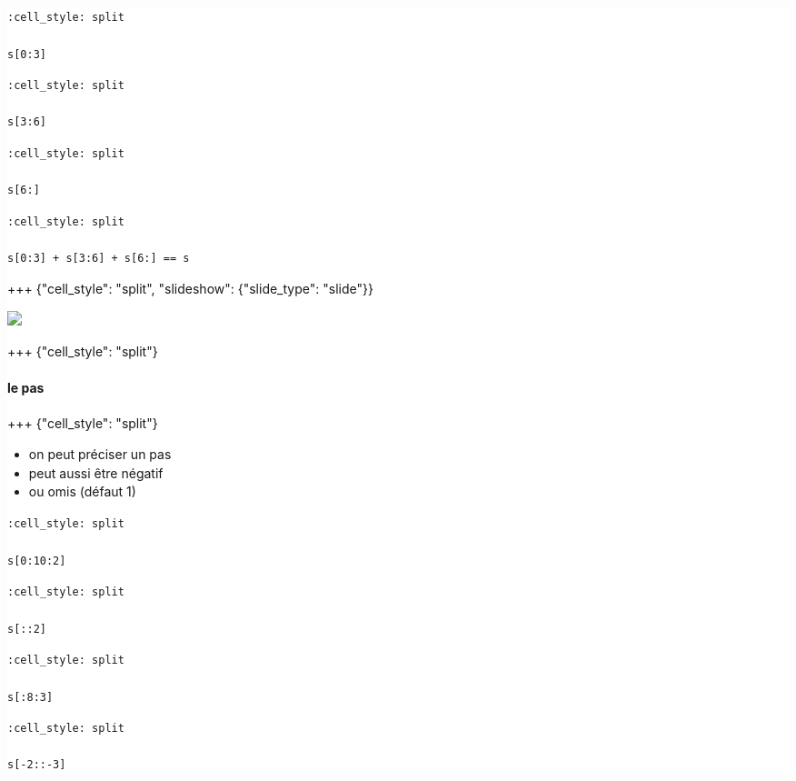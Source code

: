 ```{code-cell} ipython3
:cell_style: split

s[0:3]
```

```{code-cell} ipython3
:cell_style: split

s[3:6]
```

```{code-cell} ipython3
:cell_style: split

s[6:]
```

```{code-cell} ipython3
:cell_style: split

s[0:3] + s[3:6] + s[6:] == s
```

+++ {"cell_style": "split", "slideshow": {"slide_type": "slide"}}

<img src="media/egg-bacon.png" text-align="center">

+++ {"cell_style": "split"}

#### le pas

+++ {"cell_style": "split"}

* on peut préciser un pas
* peut aussi être négatif
* ou omis (défaut 1)

```{code-cell} ipython3
:cell_style: split

s[0:10:2]
```

```{code-cell} ipython3
:cell_style: split

s[::2]
```

```{code-cell} ipython3
:cell_style: split

s[:8:3]
```

```{code-cell} ipython3
:cell_style: split

s[-2::-3]
```

